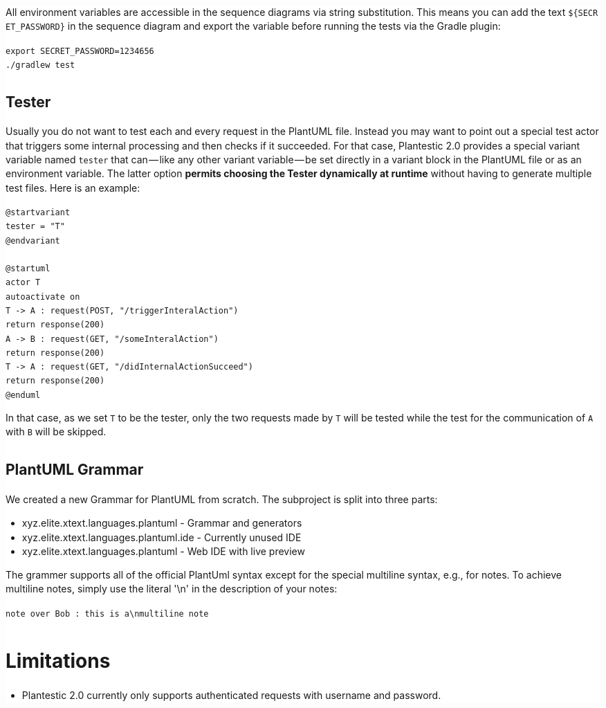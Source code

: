 All environment variables are accessible in the sequence diagrams via string substitution.
This means you can add the text `${SECRET_PASSWORD}` in the sequence diagram and export 
the variable before running the tests via the Gradle plugin:

```console
export SECRET_PASSWORD=1234656
./gradlew test
```

## Tester

Usually you do not want to test each and every request in the PlantUML file. Instead you may want to point out a special test actor that triggers some internal processing and then checks if it succeeded. For that case, Plantestic 2.0 provides a special variant variable named `tester` that can — like any other variant variable — be set directly in a variant block in the PlantUML file or as an environment variable. The latter option **permits choosing the Tester dynamically at runtime** without having to generate multiple test files. Here is an example:

```puml
@startvariant
tester = "T"
@endvariant

@startuml
actor T
autoactivate on
T -> A : request(POST, "/triggerInteralAction")
return response(200)
A -> B : request(GET, "/someInteralAction")
return response(200)
T -> A : request(GET, "/didInternalActionSucceed")
return response(200)
@enduml
```

In that case, as we set `T` to be the tester, only the two requests made by `T` will be tested while the test for the communication of `A` with `B` will be skipped.

## PlantUML Grammar

We created a new Grammar for PlantUML from scratch. The subproject is split into three parts:

* xyz.elite.xtext.languages.plantuml - Grammar and generators
* xyz.elite.xtext.languages.plantuml.ide - Currently unused IDE
* xyz.elite.xtext.languages.plantuml - Web IDE with live preview

The grammer supports all of the official PlantUml syntax except for the special
multiline syntax, e.g., for notes. To achieve multiline notes, simply use the
literal '\n' in the description of your notes:

```puml
note over Bob : this is a\nmultiline note
```

# Limitations
- Plantestic 2.0 currently only supports authenticated requests with username and password.
